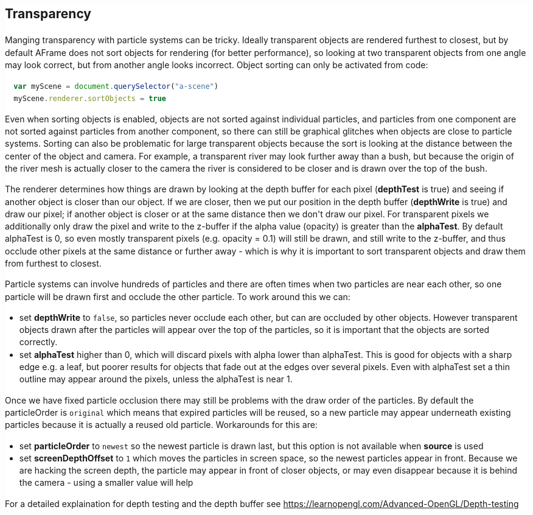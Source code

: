 ## Transparency

Manging transparency with particle systems can be tricky. Ideally transparent objects are rendered furthest to closest, but by default AFrame does not sort objects for rendering (for better performance), so looking at two transparent objects from one angle may look correct, but from another angle looks incorrect. Object sorting can only be activated from code:
```javascript
  var myScene = document.querySelector("a-scene")
  myScene.renderer.sortObjects = true
```

Even when sorting objects is enabled, objects are not sorted against individual particles, and particles from one component are not sorted against particles from another component, so there can still be graphical glitches when objects are close to particle systems.  Sorting can also be problematic for large transparent objects because the sort is looking at the distance between the center of the object and camera. For example, a transparent river may look further away than a bush, but because the origin of the river mesh is actually closer to the camera the river is considered to be closer and is drawn over the top of the bush.

The renderer determines how things are drawn by looking at the depth buffer for each pixel (**depthTest** is true) and seeing if another object is closer than our object.  If we are closer, then we put our position in the depth buffer (**depthWrite** is true) and draw our pixel; if another object is closer or at the same distance then we don't draw our pixel.  For transparent pixels we additionally only draw the pixel and write to the z-buffer if the alpha value (opacity) is greater than the **alphaTest**.  By default alphaTest is 0, so even mostly transparent pixels (e.g. opacity = 0.1) will still be drawn, and still write to the z-buffer, and thus occlude other pixels at the same distance or further away - which is why it is important to sort transparent objects and draw them from furthest to closest.

Particle systems can involve hundreds of particles and there are often times when two particles are near each other, so one particle will be drawn first and occlude the other particle. To work around this we can:
* set **depthWrite** to `false`, so particles never occlude each other, but can are occluded by other objects.  However transparent objects drawn after the particles will appear over the top of the particles, so it is important that the objects are sorted correctly.
* set **alphaTest** higher than 0, which will discard pixels with alpha lower than alphaTest. This is good for objects with a sharp edge e.g. a leaf, but poorer results for objects that fade out at the edges over several pixels.  Even with alphaTest set a thin outline may appear around the pixels, unless the alphaTest is near 1.

Once we have fixed particle occlusion there may still be problems with the draw order of the particles.  By default the particleOrder is `original` which means that expired particles will be reused, so a new particle may appear underneath existing particles because it is actually a reused old particle. Workarounds for this are:
* set **particleOrder** to `newest` so the newest particle is drawn last, but this option is not available when **source** is used
* set **screenDepthOffset** to `1` which moves the particles in screen space, so the newest particles appear in front.  Because we are hacking the screen depth, the particle may appear in front of closer objects, or may even disappear because it is behind the camera - using a smaller value will help

For a detailed explaination for depth testing and the depth buffer see https://learnopengl.com/Advanced-OpenGL/Depth-testing

